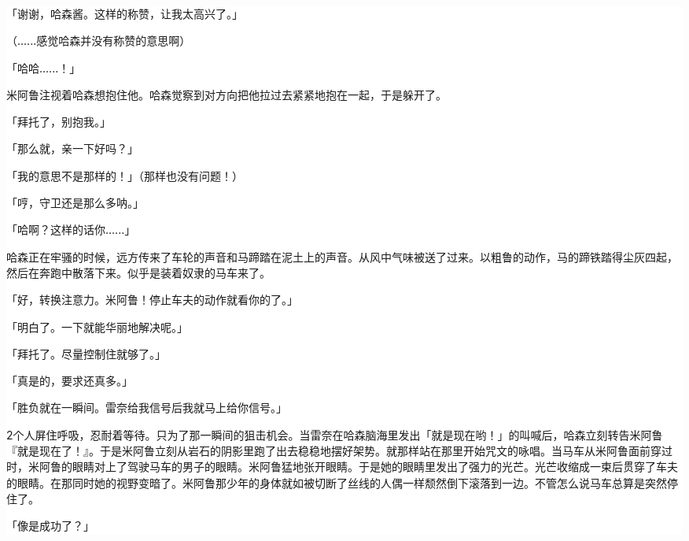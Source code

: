 
「谢谢，哈森酱。这样的称赞，让我太高兴了。」



（......感觉哈森并没有称赞的意思啊）



「哈哈......！」





米阿鲁注视着哈森想抱住他。哈森觉察到对方向把他拉过去紧紧地抱在一起，于是躲开了。



「拜托了，别抱我。」



「那么就，亲一下好吗？」



「我的意思不是那样的！」（那样也没有问题！）



「哼，守卫还是那么多呐。」



「哈啊？这样的话你......」





哈森正在牢骚的时候，远方传来了车轮的声音和马蹄踏在泥土上的声音。从风中气味被送了过来。以粗鲁的动作，马的蹄铁踏得尘灰四起，然后在奔跑中散落下来。似乎是装着奴隶的马车来了。



「好，转换注意力。米阿鲁！停止车夫的动作就看你的了。」



「明白了。一下就能华丽地解决呢。」



「拜托了。尽量控制住就够了。」



「真是的，要求还真多。」



「胜负就在一瞬间。雷奈给我信号后我就马上给你信号。」





2个人屏住呼吸，忍耐着等待。只为了那一瞬间的狙击机会。当雷奈在哈森脑海里发出「就是现在哟！」的叫喊后，哈森立刻转告米阿鲁『就是现在了！』。于是米阿鲁立刻从岩石的阴影里跑了出去稳稳地摆好架势。就那样站在那里开始咒文的咏唱。当马车从米阿鲁面前穿过时，米阿鲁的眼睛对上了驾驶马车的男子的眼睛。米阿鲁猛地张开眼睛。于是她的眼睛里发出了强力的光芒。光芒收缩成一束后贯穿了车夫的眼睛。在那同时她的视野变暗了。米阿鲁那少年的身体就如被切断了丝线的人偶一样颓然倒下滚落到一边。不管怎么说马车总算是突然停住了。



「像是成功了？」


